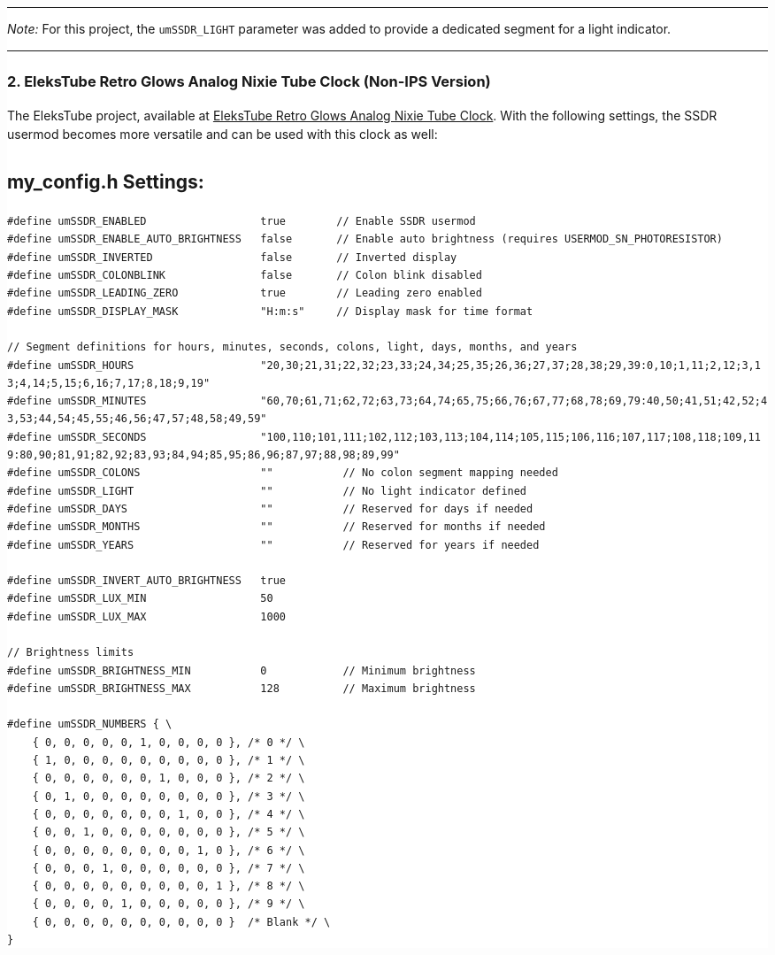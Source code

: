 --------------------------------

*Note:* For this project, the `umSSDR_LIGHT` parameter was added to provide a dedicated segment for a light indicator.

---

### 2. EleksTube Retro Glows Analog Nixie Tube Clock (Non-IPS Version)

The EleksTube project, available at [EleksTube Retro Glows Analog Nixie Tube Clock](https://elekstube.com/products/elekstube-r2-6-bit-electronic-led-luminous-retro-glows-analog-nixie-tube-clock). With the following settings, the SSDR usermod becomes more versatile and can be used with this clock as well:

my_config.h Settings:
--------------------------------

```
#define umSSDR_ENABLED                  true        // Enable SSDR usermod
#define umSSDR_ENABLE_AUTO_BRIGHTNESS   false       // Enable auto brightness (requires USERMOD_SN_PHOTORESISTOR)
#define umSSDR_INVERTED                 false       // Inverted display
#define umSSDR_COLONBLINK               false       // Colon blink disabled
#define umSSDR_LEADING_ZERO             true        // Leading zero enabled
#define umSSDR_DISPLAY_MASK             "H:m:s"     // Display mask for time format

// Segment definitions for hours, minutes, seconds, colons, light, days, months, and years
#define umSSDR_HOURS                    "20,30;21,31;22,32;23,33;24,34;25,35;26,36;27,37;28,38;29,39:0,10;1,11;2,12;3,13;4,14;5,15;6,16;7,17;8,18;9,19"
#define umSSDR_MINUTES                  "60,70;61,71;62,72;63,73;64,74;65,75;66,76;67,77;68,78;69,79:40,50;41,51;42,52;43,53;44,54;45,55;46,56;47,57;48,58;49,59"
#define umSSDR_SECONDS                  "100,110;101,111;102,112;103,113;104,114;105,115;106,116;107,117;108,118;109,119:80,90;81,91;82,92;83,93;84,94;85,95;86,96;87,97;88,98;89,99"
#define umSSDR_COLONS                   ""           // No colon segment mapping needed
#define umSSDR_LIGHT                    ""           // No light indicator defined
#define umSSDR_DAYS                     ""           // Reserved for days if needed
#define umSSDR_MONTHS                   ""           // Reserved for months if needed
#define umSSDR_YEARS                    ""           // Reserved for years if needed

#define umSSDR_INVERT_AUTO_BRIGHTNESS   true
#define umSSDR_LUX_MIN                  50
#define umSSDR_LUX_MAX                  1000

// Brightness limits
#define umSSDR_BRIGHTNESS_MIN           0            // Minimum brightness
#define umSSDR_BRIGHTNESS_MAX           128          // Maximum brightness

#define umSSDR_NUMBERS { \
    { 0, 0, 0, 0, 0, 1, 0, 0, 0, 0 }, /* 0 */ \
    { 1, 0, 0, 0, 0, 0, 0, 0, 0, 0 }, /* 1 */ \
    { 0, 0, 0, 0, 0, 0, 1, 0, 0, 0 }, /* 2 */ \
    { 0, 1, 0, 0, 0, 0, 0, 0, 0, 0 }, /* 3 */ \
    { 0, 0, 0, 0, 0, 0, 0, 1, 0, 0 }, /* 4 */ \
    { 0, 0, 1, 0, 0, 0, 0, 0, 0, 0 }, /* 5 */ \
    { 0, 0, 0, 0, 0, 0, 0, 0, 1, 0 }, /* 6 */ \
    { 0, 0, 0, 1, 0, 0, 0, 0, 0, 0 }, /* 7 */ \
    { 0, 0, 0, 0, 0, 0, 0, 0, 0, 1 }, /* 8 */ \
    { 0, 0, 0, 0, 1, 0, 0, 0, 0, 0 }, /* 9 */ \
    { 0, 0, 0, 0, 0, 0, 0, 0, 0, 0 }  /* Blank */ \
}
```

